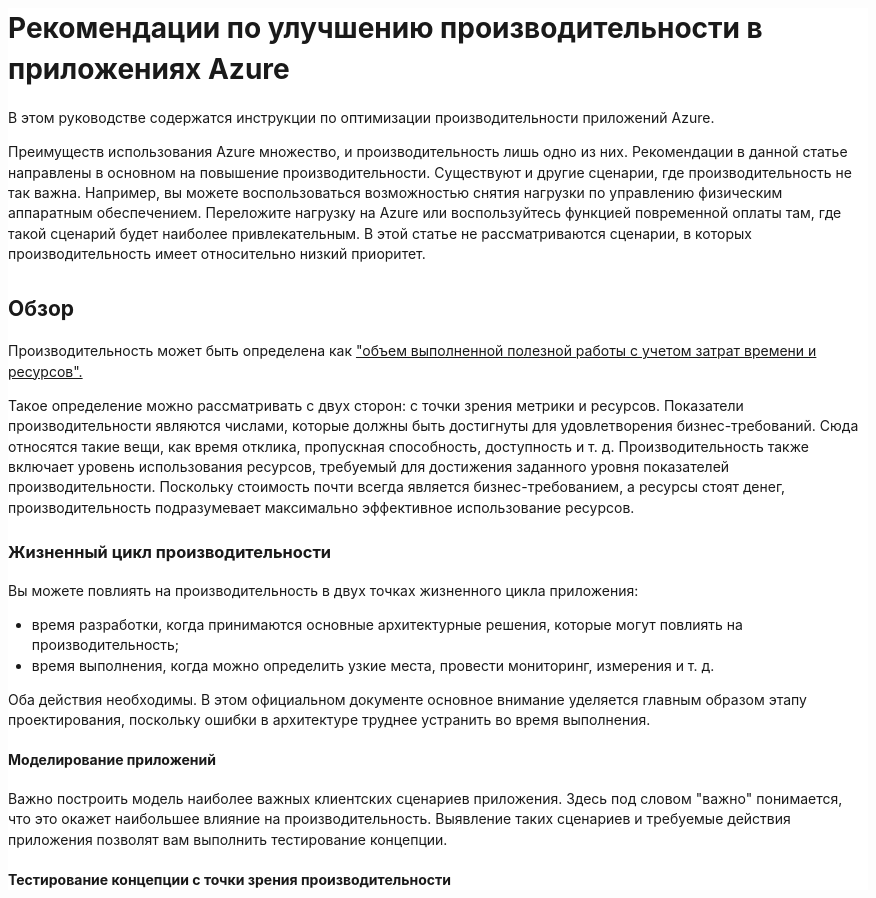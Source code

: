 <properties linkid="develop-dotnet-performance" urlDisplayName="Performance" pageTitle="Performance best practices - Azure" metaKeywords="Azure optimization, Azure best practice performance" description="Learn about best practices for performance in Azure." metaCanonical="" services="cloud-services,sql-database,storage,service-bus,virtual-network" documentationCenter=".NET" title="" authors="robb" solutions="" manager="johndaw" editor="" />

<tags ms.service="multiple" ms.workload="multiple" ms.tgt_pltfrm="na" ms.devlang="na" ms.topic="article" ms.date="01/01/1900" ms.author="robb"></tags>

# Рекомендации по улучшению производительности в приложениях Azure

В этом руководстве содержатся инструкции по оптимизации производительности приложений Azure.

Преимуществ использования Azure множество, и производительность лишь одно из них. Рекомендации в данной статье направлены в основном на повышение производительности. Существуют и другие сценарии, где производительность не так важна. Например, вы можете воспользоваться возможностью снятия нагрузки по управлению физическим аппаратным обеспечением. Переложите нагрузку на Azure или воспользуйтесь функцией повременной оплаты там, где такой сценарий будет наиболее привлекательным. В этой статье не рассматриваются сценарии, в которых производительность имеет относительно низкий приоритет.

## Обзор

Производительность может быть определена как ["объем выполненной полезной работы с учетом затрат времени и ресурсов".]["объем выполненной полезной работы с учетом затрат времени и ресурсов".]

Такое определение можно рассматривать с двух сторон: с точки зрения метрики и ресурсов. Показатели производительности являются числами, которые должны быть достигнуты для удовлетворения бизнес-требований. Сюда относятся такие вещи, как время отклика, пропускная способность, доступность и т. д. Производительность также включает уровень использования ресурсов, требуемый для достижения заданного уровня показателей производительности. Поскольку стоимость почти всегда является бизнес-требованием, а ресурсы стоят денег, производительность подразумевает максимально эффективное использование ресурсов.

### Жизненный цикл производительности

Вы можете повлиять на производительность в двух точках жизненного цикла приложения:

-   время разработки, когда принимаются основные архитектурные решения, которые могут повлиять на производительность;
-   время выполнения, когда можно определить узкие места, провести мониторинг, измерения и т. д.

Оба действия необходимы. В этом официальном документе основное внимание уделяется главным образом этапу проектирования, поскольку ошибки в архитектуре труднее устранить во время выполнения.

#### Моделирование приложений

Важно построить модель наиболее важных клиентских сценариев приложения. Здесь под словом "важно" понимается, что это окажет наибольшее влияние на производительность. Выявление таких сценариев и требуемые действия приложения позволят вам выполнить тестирование концепции.

#### Тестирование концепции с точки зрения производительности


  ["объем выполненной полезной работы с учетом затрат времени и ресурсов".]: http://go.microsoft.com/fwlink/?LinkId=252650
  [Обзор нагрузочного тестирования Visual Studio в Azure]: http://www.visualstudio.com/get-started/load-test-your-app-vs
  [Основы проектирования и моделирования баз данных]: http://go.microsoft.com/fwlink/?LinkId=252675
  [Поэтапное проектирование баз данных]: http://go.microsoft.com/fwlink/?LinkId=252676
  [Проектирование базы данных]: http://go.microsoft.com/fwlink/?LinkId=252677
  [Хранилище таблиц Azure и база данных SQL Azure — сравнение и отличия]: http://msdn.microsoft.com/ru-ru/library/jj553018.aspx
  [Вопросы производительности хранилища таблиц Azure]: http://go.microsoft.com/fwlink/?LinkId=252663
  [База данных SQL и хранилище таблиц Azure]: http://go.microsoft.com/fwlink/?LinkId=252664
  [Повышение производительности с помощью пакетной обработки вставок в хранилище таблиц Azure]: http://go.microsoft.com/fwlink/?LinkID=252665
  [Руководство по эластичности и производительности базы данных SQL]: http://go.microsoft.com/fwlink/?LinkId=221876
  [Федерации в базе данных SQL]: http://go.microsoft.com/fwlink/?LinkId=252668
  [Подход к проектированию баз данных с федерациями с акцентом на масштабирование. Часть 1. Подбор федераций и ключа федерации]: http://go.microsoft.com/fwlink/?LinkId=252671
  [Подход к проектированию баз данных с федерациями с акцентом на масштабирование. Часть 2. Создание примечаний и развертывание схемы федераций]: http://go.microsoft.com/fwlink/?LinkId=252672
  [Часть 2]: http://go.microsoft.com/fwlink/?LinkId=252673
  [Способы секционирования с использованием базы данных SQL]: http://go.microsoft.com/fwlink/?LinkId=252678
  [Библиотека сегментов баз данных SQL и SQL Server]: http://go.microsoft.com/fwlink/?LinkId=252679
  [Введение в службу Azure Caching]: http://go.microsoft.com/fwlink/?LinkId=252680
  [Вопросы производительности Caching в Windows \#Azure]: http://go.microsoft.com/fwlink/?LinkId=252681
  [Очереди Azure и очереди Azure Service Bus — сходства и отличия]: http://go.microsoft.com/fwlink/?LinkId=252682
  [Советы и рекомендации по повышению производительности с помощью управляемых сообщений Service Bus]: http://go.microsoft.com/fwlink/?LinkID=252683
  [Данные большого размера]: /ru-ru/solutions/big-data/
  [Служба Azure HDInsight]: /ru-ru/documentation/services/hdinsight/
  [Приступая к работе с Azure HDInsight]: /ru-ru/documentation/articles/hdinsight-get-started/
  [Знакомство с NoSQL в Azure]: http://go.microsoft.com/fwlink/?LinkId=252729
  [AggregateOrientedDatabase]: http://go.microsoft.com/fwlink/?LinkID=252731
  [PolyglotPersistence]: http://go.microsoft.com/fwlink/?LinkId=252732
  [Рекомендации по производительности ACS]: http://go.microsoft.com/fwlink/?LinkId=252747
  [Веб-приложения и сериализация в Azure]: http://go.microsoft.com/fwlink/?LinkId=252749
  [1]: http://go.microsoft.com/fwlink/?LinkId=252776
  [Руководстве по эластичности и производительности базы данных SQL]: http://go.microsoft.com/fwlink/?LinkID=252666
  [Блок приложений для обработки временных сбоев]: http://go.microsoft.com/fwlink/?LinkID=236901
  [Блока приложений для автоматического масштабирования]: http://go.microsoft.com/fwlink/?LinkId=252873
  [Планирование мощностей для очередей и разделов Service Bus]: http://go.microsoft.com/fwlink/?LinkId=252875
  [Советы и рекомендации по устранению неполадок при разработки приложений Azure]: http://go.microsoft.com/fwlink/?LinkID=252876
  [Получение представления о производительности базы данных SQL]: http://go.microsoft.com/fwlink/?LinkId=252877
  [Локальной базой данных SQL и локальным сервером SQL Server]: http://go.microsoft.com/fwlink/?LinkId=252878
  [Мониторинг базы данных SQL с помощью динамических административных представлений]: http://go.microsoft.com/fwlink/?LinkId=236195
  [Полезные DMV для анализа базы данных SQL в случае отсутствия профилировщика SQL]: http://go.microsoft.com/fwlink/?LinkId=252879
  [Cerebrata]: http://go.microsoft.com/fwlink/?LinkId=252880
  [Тестирование производительности SQL Server и базы данных SQL: базовый уровень Enzo SQL]: http://enzosqlbaseline.codeplex.com/
  [База данных SQL]: http://go.microsoft.com/fwlink/?LinkId=246930
  [Хранилище]: http://go.microsoft.com/fwlink/?LinkId=246933
  [Работа в сети]: http://go.microsoft.com/fwlink/?LinkId=252882
  [Service Bus]: http://go.microsoft.com/fwlink/?LinkId=246934
  [Планирование Azure — руководство по интеграции Azure в конкретной среде]: http://go.microsoft.com/fwlink/?LinkId=252884